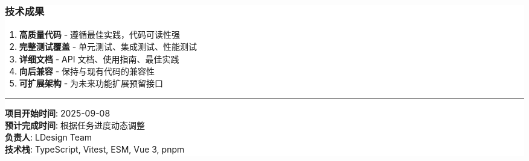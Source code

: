 ### 技术成果
1. **高质量代码** - 遵循最佳实践，代码可读性强
2. **完整测试覆盖** - 单元测试、集成测试、性能测试
3. **详细文档** - API 文档、使用指南、最佳实践
4. **向后兼容** - 保持与现有代码的兼容性
5. **可扩展架构** - 为未来功能扩展预留接口

---

**项目开始时间**: 2025-09-08  
**预计完成时间**: 根据任务进度动态调整  
**负责人**: LDesign Team  
**技术栈**: TypeScript, Vitest, ESM, Vue 3, pnpm
